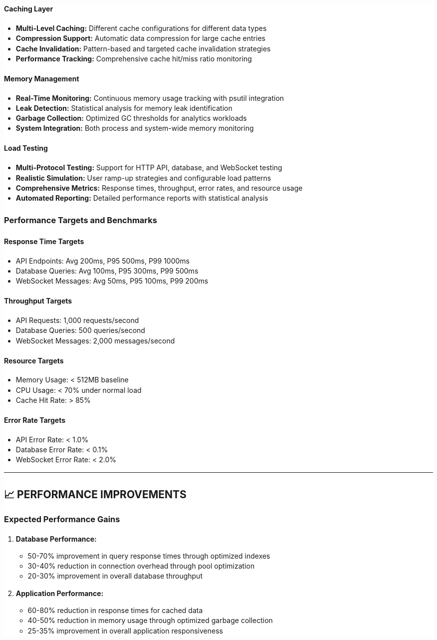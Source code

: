 #### **Caching Layer**
- **Multi-Level Caching:** Different cache configurations for different data types
- **Compression Support:** Automatic data compression for large cache entries
- **Cache Invalidation:** Pattern-based and targeted cache invalidation strategies
- **Performance Tracking:** Comprehensive cache hit/miss ratio monitoring

#### **Memory Management**
- **Real-Time Monitoring:** Continuous memory usage tracking with psutil integration
- **Leak Detection:** Statistical analysis for memory leak identification
- **Garbage Collection:** Optimized GC thresholds for analytics workloads
- **System Integration:** Both process and system-wide memory monitoring

#### **Load Testing**
- **Multi-Protocol Testing:** Support for HTTP API, database, and WebSocket testing
- **Realistic Simulation:** User ramp-up strategies and configurable load patterns
- **Comprehensive Metrics:** Response times, throughput, error rates, and resource usage
- **Automated Reporting:** Detailed performance reports with statistical analysis

### **Performance Targets and Benchmarks**

#### **Response Time Targets**
- API Endpoints: Avg 200ms, P95 500ms, P99 1000ms
- Database Queries: Avg 100ms, P95 300ms, P99 500ms
- WebSocket Messages: Avg 50ms, P95 100ms, P99 200ms

#### **Throughput Targets**
- API Requests: 1,000 requests/second
- Database Queries: 500 queries/second
- WebSocket Messages: 2,000 messages/second

#### **Resource Targets**
- Memory Usage: < 512MB baseline
- CPU Usage: < 70% under normal load
- Cache Hit Rate: > 85%

#### **Error Rate Targets**
- API Error Rate: < 1.0%
- Database Error Rate: < 0.1%
- WebSocket Error Rate: < 2.0%

---

## 📈 PERFORMANCE IMPROVEMENTS

### **Expected Performance Gains**
1. **Database Performance:**
   - 50-70% improvement in query response times through optimized indexes
   - 30-40% reduction in connection overhead through pool optimization
   - 20-30% improvement in overall database throughput

2. **Application Performance:**
   - 60-80% reduction in response times for cached data
   - 40-50% reduction in memory usage through optimized garbage collection
   - 25-35% improvement in overall application responsiveness
